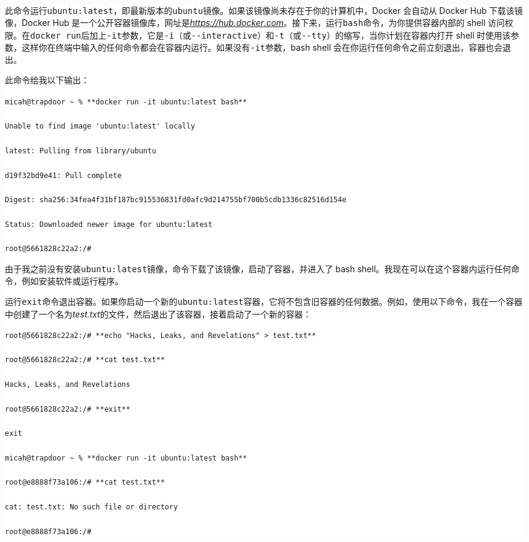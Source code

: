 此命令运行<samp class="SANS_TheSansMonoCd_W5Regular_11">ubuntu:latest</samp>，即最新版本的<samp class="SANS_TheSansMonoCd_W5Regular_11">ubuntu</samp>镜像。如果该镜像尚未存在于你的计算机中，Docker 会自动从 Docker Hub 下载该镜像，Docker Hub 是一个公开容器镜像库，网址是[*https://<wbr>hub<wbr>.docker<wbr>.com*](https://hub.docker.com)。接下来，运行<samp class="SANS_TheSansMonoCd_W5Regular_11">bash</samp>命令，为你提供容器内部的 shell 访问权限。在<samp class="SANS_TheSansMonoCd_W5Regular_11">docker run</samp>后加上<samp class="SANS_TheSansMonoCd_W5Regular_11">-it</samp>参数，它是<samp class="SANS_TheSansMonoCd_W5Regular_11">-i</samp>（或<samp class="SANS_TheSansMonoCd_W5Regular_11">--interactive</samp>）和<samp class="SANS_TheSansMonoCd_W5Regular_11">-t</samp>（或<samp class="SANS_TheSansMonoCd_W5Regular_11">--tty</samp>）的缩写，当你计划在容器内打开 shell 时使用该参数，这样你在终端中输入的任何命令都会在容器内运行。如果没有<samp class="SANS_TheSansMonoCd_W5Regular_11">-it</samp>参数，bash shell 会在你运行任何命令之前立刻退出，容器也会退出。

此命令给我以下输出：

```
micah@trapdoor ~ % **docker run -it ubuntu:latest bash**

Unable to find image 'ubuntu:latest' locally

latest: Pulling from library/ubuntu

d19f32bd9e41: Pull complete

Digest: sha256:34fea4f31bf187bc915536831fd0afc9d214755bf700b5cdb1336c82516d154e

Status: Downloaded newer image for ubuntu:latest

root@5661828c22a2:/#
```

由于我之前没有安装<samp class="SANS_TheSansMonoCd_W5Regular_11">ubuntu:latest</samp>镜像，命令下载了该镜像，启动了容器，并进入了 bash shell。我现在可以在这个容器内运行任何命令，例如安装软件或运行程序。

运行<samp class="SANS_TheSansMonoCd_W5Regular_11">exit</samp>命令退出容器。如果你启动一个新的<samp class="SANS_TheSansMonoCd_W5Regular_11">ubuntu:latest</samp>容器，它将不包含旧容器的任何数据。例如，使用以下命令，我在一个容器中创建了一个名为*test.txt*的文件，然后退出了该容器，接着启动了一个新的容器：

```
root@5661828c22a2:/# **echo "Hacks, Leaks, and Revelations" > test.txt**

root@5661828c22a2:/# **cat test.txt**

Hacks, Leaks, and Revelations

root@5661828c22a2:/# **exit**

exit

micah@trapdoor ~ % **docker run -it ubuntu:latest bash**

root@e8888f73a106:/# **cat test.txt**

cat: test.txt: No such file or directory

root@e8888f73a106:/#
```
